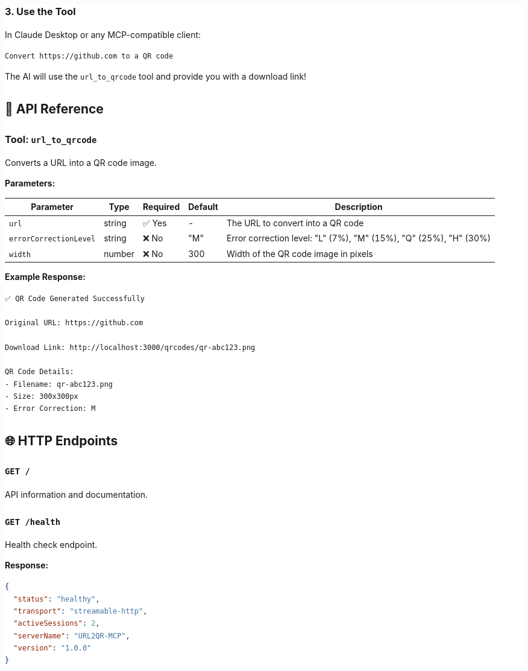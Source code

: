 ### 3. Use the Tool

In Claude Desktop or any MCP-compatible client:

```
Convert https://github.com to a QR code
```

The AI will use the `url_to_qrcode` tool and provide you with a download link!

## 🔧 API Reference

### Tool: `url_to_qrcode`

Converts a URL into a QR code image.

**Parameters:**

| Parameter | Type | Required | Default | Description |
|-----------|------|----------|---------|-------------|
| `url` | string | ✅ Yes | - | The URL to convert into a QR code |
| `errorCorrectionLevel` | string | ❌ No | "M" | Error correction level: "L" (7%), "M" (15%), "Q" (25%), "H" (30%) |
| `width` | number | ❌ No | 300 | Width of the QR code image in pixels |

**Example Response:**

```
✅ QR Code Generated Successfully

Original URL: https://github.com

Download Link: http://localhost:3000/qrcodes/qr-abc123.png

QR Code Details:
- Filename: qr-abc123.png
- Size: 300x300px
- Error Correction: M
```

## 🌐 HTTP Endpoints

### `GET /`
API information and documentation.

### `GET /health`
Health check endpoint.

**Response:**
```json
{
  "status": "healthy",
  "transport": "streamable-http",
  "activeSessions": 2,
  "serverName": "URL2QR-MCP",
  "version": "1.0.0"
}
```
